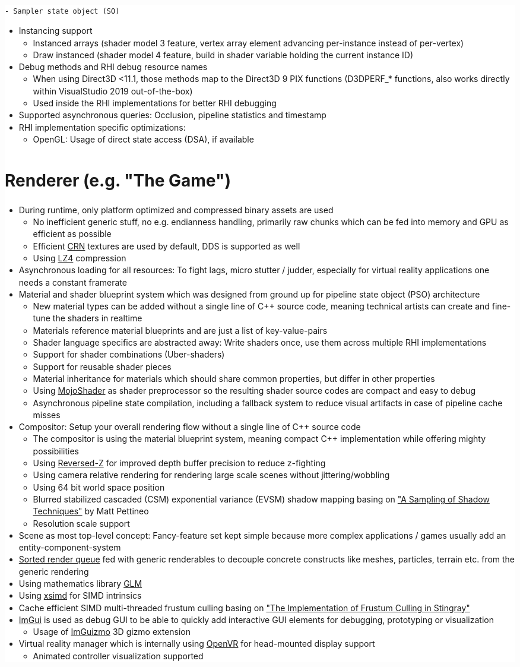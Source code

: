 	- Sampler state object (SO)
- Instancing support
	- Instanced arrays (shader model 3 feature, vertex array element advancing per-instance instead of per-vertex)
	- Draw instanced (shader model 4 feature, build in shader variable holding the current instance ID)
- Debug methods and RHI debug resource names
	- When using Direct3D <11.1, those methods map to the Direct3D 9 PIX functions (D3DPERF_* functions, also works directly within VisualStudio 2019 out-of-the-box)
	- Used inside the RHI implementations for better RHI debugging
- Supported asynchronous queries: Occlusion, pipeline statistics and timestamp
- RHI implementation specific optimizations: 
	- OpenGL: Usage of direct state access (DSA), if available


Renderer (e.g. "The Game")
======
- During runtime, only platform optimized and compressed binary assets are used
	- No inefficient generic stuff, no e.g. endianness handling, primarily raw chunks which can be fed into memory and GPU as efficient as possible
	- Efficient [CRN](https://github.com/BinomialLLC/crunch) textures are used by default, DDS is supported as well
	- Using [LZ4](http://lz4.github.io/lz4/) compression
- Asynchronous loading for all resources: To fight lags, micro stutter / judder, especially for virtual reality applications one needs a constant framerate
- Material and shader blueprint system which was designed from ground up for pipeline state object (PSO) architecture
	- New material types can be added without a single line of C++ source code, meaning technical artists can create and fine-tune the shaders in realtime
	- Materials reference material blueprints and are just a list of key-value-pairs
	- Shader language specifics are abstracted away: Write shaders once, use them across multiple RHI implementations
	- Support for shader combinations (Uber-shaders)
	- Support for reusable shader pieces
	- Material inheritance for materials which should share common properties, but differ in other properties
	- Using [MojoShader](https://icculus.org/mojoshader/) as shader preprocessor so the resulting shader source codes are compact and easy to debug
	- Asynchronous pipeline state compilation, including a fallback system to reduce visual artifacts in case of pipeline cache misses
- Compositor: Setup your overall rendering flow without a single line of C++ source code
	- The compositor is using the material blueprint system, meaning compact C++ implementation while offering mighty possibilities
	- Using [Reversed-Z](https://developer.nvidia.com/content/depth-precision-visualized) for improved depth buffer precision to reduce z-fighting
	- Using camera relative rendering for rendering large scale scenes without jittering/wobbling
	- Using 64 bit world space position
	- Blurred stabilized cascaded (CSM) exponential variance (EVSM) shadow mapping basing on ["A Sampling of Shadow Techniques"](https://mynameismjp.wordpress.com/2013/09/10/shadow-maps/) by Matt Pettineo
	- Resolution scale support
- Scene as most top-level concept: Fancy-feature set kept simple because more complex applications / games usually add an entity-component-system
- [Sorted render queue](http://realtimecollisiondetection.net/blog/?p=86) fed with generic renderables to decouple concrete constructs like meshes, particles, terrain etc. from the generic rendering
- Using mathematics library [GLM](https://glm.g-truc.net/)
- Using [xsimd](https://github.com/QuantStack/xsimd) for SIMD intrinsics
- Cache efficient SIMD multi-threaded frustum culling basing on ["The Implementation of Frustum Culling in Stingray"](http://bitsquid.blogspot.de/2016/10/the-implementation-of-frustum-culling.html)
- [ImGui](https://github.com/ocornut/imgui) is used as debug GUI to be able to quickly add interactive GUI elements for debugging, prototyping or visualization
	- Usage of [ImGuizmo](https://github.com/CedricGuillemet/ImGuizmo) 3D gizmo extension
- Virtual reality manager which is internally using [OpenVR](https://github.com/ValveSoftware/openvr) for head-mounted display support
	- Animated controller visualization supported